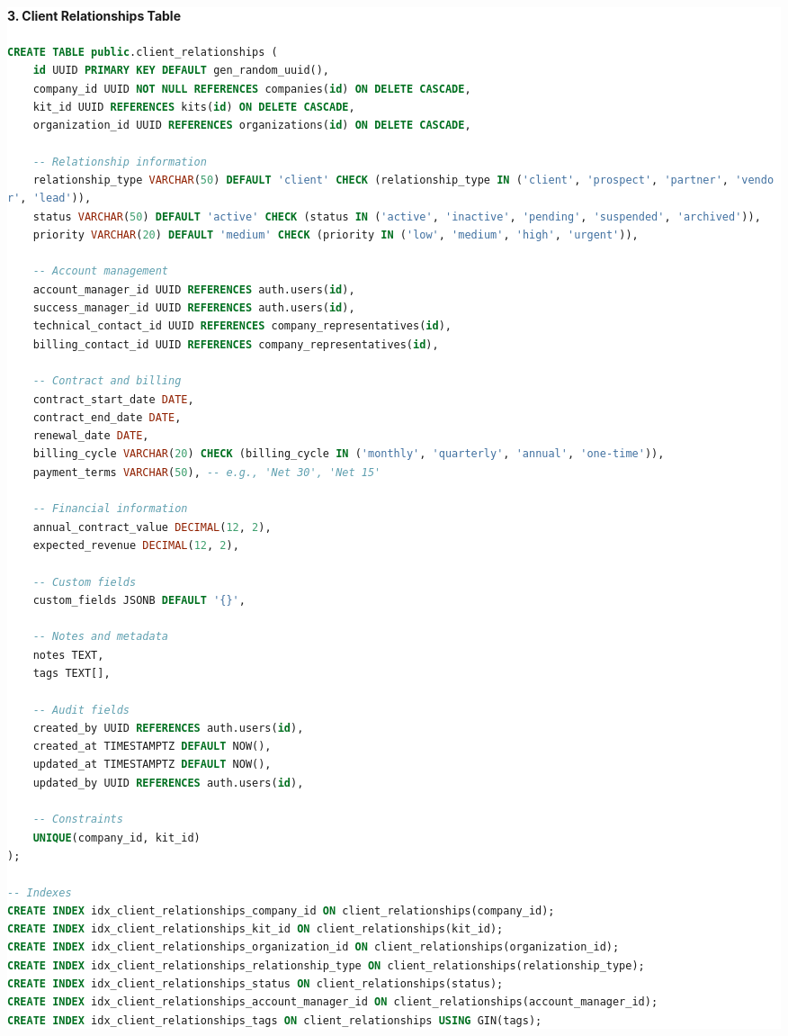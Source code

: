 #### 3. Client Relationships Table

```sql
CREATE TABLE public.client_relationships (
    id UUID PRIMARY KEY DEFAULT gen_random_uuid(),
    company_id UUID NOT NULL REFERENCES companies(id) ON DELETE CASCADE,
    kit_id UUID REFERENCES kits(id) ON DELETE CASCADE,
    organization_id UUID REFERENCES organizations(id) ON DELETE CASCADE,
    
    -- Relationship information
    relationship_type VARCHAR(50) DEFAULT 'client' CHECK (relationship_type IN ('client', 'prospect', 'partner', 'vendor', 'lead')),
    status VARCHAR(50) DEFAULT 'active' CHECK (status IN ('active', 'inactive', 'pending', 'suspended', 'archived')),
    priority VARCHAR(20) DEFAULT 'medium' CHECK (priority IN ('low', 'medium', 'high', 'urgent')),
    
    -- Account management
    account_manager_id UUID REFERENCES auth.users(id),
    success_manager_id UUID REFERENCES auth.users(id),
    technical_contact_id UUID REFERENCES company_representatives(id),
    billing_contact_id UUID REFERENCES company_representatives(id),
    
    -- Contract and billing
    contract_start_date DATE,
    contract_end_date DATE,
    renewal_date DATE,
    billing_cycle VARCHAR(20) CHECK (billing_cycle IN ('monthly', 'quarterly', 'annual', 'one-time')),
    payment_terms VARCHAR(50), -- e.g., 'Net 30', 'Net 15'
    
    -- Financial information
    annual_contract_value DECIMAL(12, 2),
    expected_revenue DECIMAL(12, 2),
    
    -- Custom fields
    custom_fields JSONB DEFAULT '{}',
    
    -- Notes and metadata
    notes TEXT,
    tags TEXT[],
    
    -- Audit fields
    created_by UUID REFERENCES auth.users(id),
    created_at TIMESTAMPTZ DEFAULT NOW(),
    updated_at TIMESTAMPTZ DEFAULT NOW(),
    updated_by UUID REFERENCES auth.users(id),
    
    -- Constraints
    UNIQUE(company_id, kit_id)
);

-- Indexes
CREATE INDEX idx_client_relationships_company_id ON client_relationships(company_id);
CREATE INDEX idx_client_relationships_kit_id ON client_relationships(kit_id);
CREATE INDEX idx_client_relationships_organization_id ON client_relationships(organization_id);
CREATE INDEX idx_client_relationships_relationship_type ON client_relationships(relationship_type);
CREATE INDEX idx_client_relationships_status ON client_relationships(status);
CREATE INDEX idx_client_relationships_account_manager_id ON client_relationships(account_manager_id);
CREATE INDEX idx_client_relationships_tags ON client_relationships USING GIN(tags);
```
